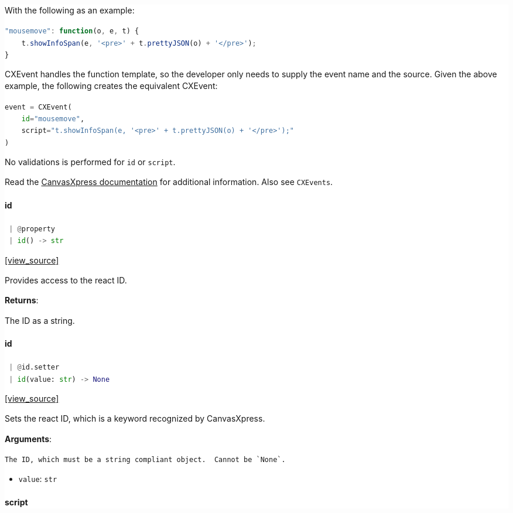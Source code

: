 With the following as an example:

```javascript
"mousemove": function(o, e, t) {
    t.showInfoSpan(e, '<pre>' + t.prettyJSON(o) + '</pre>');
}
```

CXEvent handles the function template, so the developer only needs to supply
the event name and the source.  Given the above example, the following
creates the equivalent CXEvent:

```python
event = CXEvent(
    id="mousemove",
    script="t.showInfoSpan(e, '<pre>' + t.prettyJSON(o) + '</pre>');"
)
```

No validations is performed for `id` or `script`.

Read the [CanvasXpress documentation](https://www.canvasxpress.org/docs.html#events)
for additional information.  Also see `CXEvents`.

<a name="canvasxpress.js.function.CXEvent.id"></a>
#### id

```python
 | @property
 | id() -> str
```

[[view_source]](https://github.com/docinfosci/canvasxpress-python/blob/51617b0ce4e582a3c811e429c05bca34ab43a1a3/canvasxpress/js/function.py#L71)

Provides access to the react ID.

**Returns**:

The ID as a string.

<a name="canvasxpress.js.function.CXEvent.id"></a>
#### id

```python
 | @id.setter
 | id(value: str) -> None
```

[[view_source]](https://github.com/docinfosci/canvasxpress-python/blob/51617b0ce4e582a3c811e429c05bca34ab43a1a3/canvasxpress/js/function.py#L79)

Sets the react ID, which is a keyword recognized by CanvasXpress.

**Arguments**:

    The ID, which must be a string compliant object.  Cannot be `None`.
- `value`: `str`

<a name="canvasxpress.js.function.CXEvent.script"></a>
#### script
